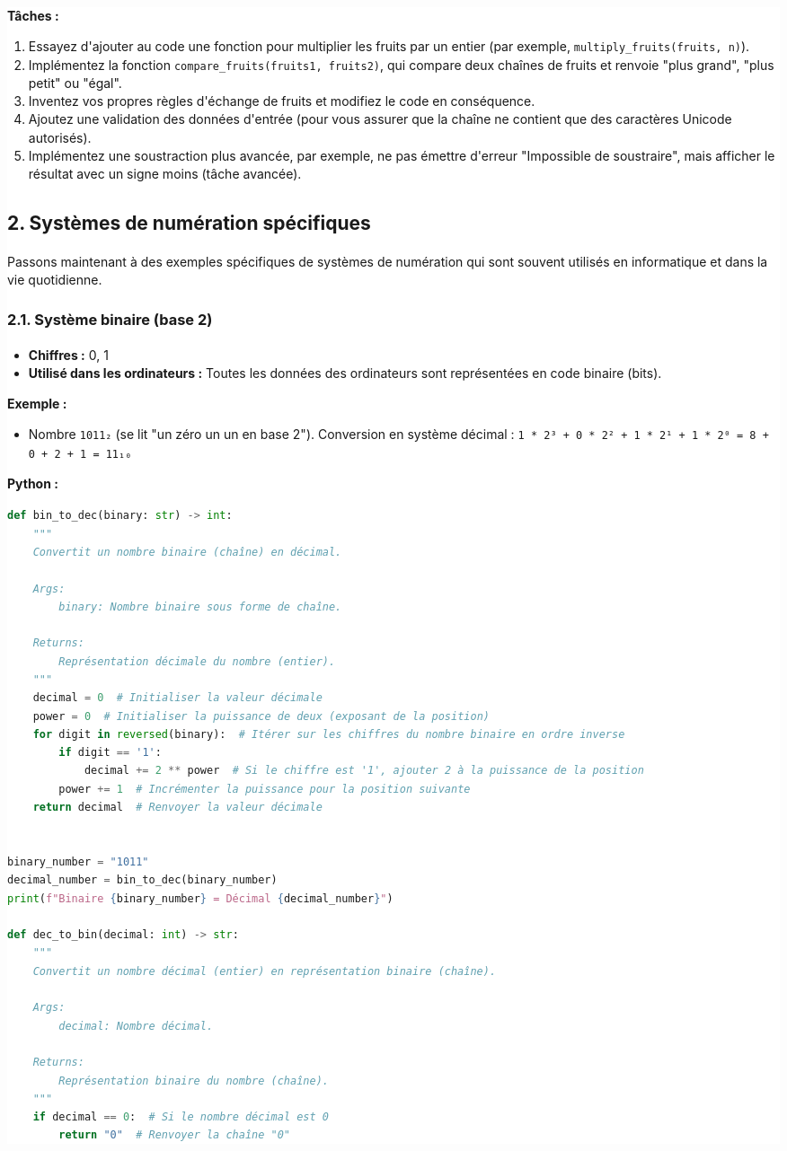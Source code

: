 **Tâches :**

1.  Essayez d'ajouter au code une fonction pour multiplier les fruits par un entier (par exemple, `multiply_fruits(fruits, n)`).
2.  Implémentez la fonction `compare_fruits(fruits1, fruits2)`, qui compare deux chaînes de fruits et renvoie "plus grand", "plus petit" ou "égal".
3.  Inventez vos propres règles d'échange de fruits et modifiez le code en conséquence.
4.  Ajoutez une validation des données d'entrée (pour vous assurer que la chaîne ne contient que des caractères Unicode autorisés).
5.  Implémentez une soustraction plus avancée, par exemple, ne pas émettre d'erreur "Impossible de soustraire", mais afficher le résultat avec un signe moins (tâche avancée).

## 2. Systèmes de numération spécifiques

Passons maintenant à des exemples spécifiques de systèmes de numération qui sont souvent utilisés en informatique et dans la vie quotidienne.

### 2.1. Système binaire (base 2)

*   **Chiffres :** 0, 1
*   **Utilisé dans les ordinateurs :** Toutes les données des ordinateurs sont représentées en code binaire (bits).

**Exemple :**

*   Nombre `1011₂` (se lit "un zéro un un en base 2"). Conversion en système décimal :
    `1 * 2³ + 0 * 2² + 1 * 2¹ + 1 * 2⁰ = 8 + 0 + 2 + 1 = 11₁₀`

**Python :**

```python
def bin_to_dec(binary: str) -> int:
    """
    Convertit un nombre binaire (chaîne) en décimal.

    Args:
        binary: Nombre binaire sous forme de chaîne.

    Returns:
        Représentation décimale du nombre (entier).
    """
    decimal = 0  # Initialiser la valeur décimale
    power = 0  # Initialiser la puissance de deux (exposant de la position)
    for digit in reversed(binary):  # Itérer sur les chiffres du nombre binaire en ordre inverse
        if digit == '1':
            decimal += 2 ** power  # Si le chiffre est '1', ajouter 2 à la puissance de la position
        power += 1  # Incrémenter la puissance pour la position suivante
    return decimal  # Renvoyer la valeur décimale


binary_number = "1011"
decimal_number = bin_to_dec(binary_number)
print(f"Binaire {binary_number} = Décimal {decimal_number}")

def dec_to_bin(decimal: int) -> str:
    """
    Convertit un nombre décimal (entier) en représentation binaire (chaîne).

    Args:
        decimal: Nombre décimal.

    Returns:
        Représentation binaire du nombre (chaîne).
    """
    if decimal == 0:  # Si le nombre décimal est 0
        return "0"  # Renvoyer la chaîne "0"
```